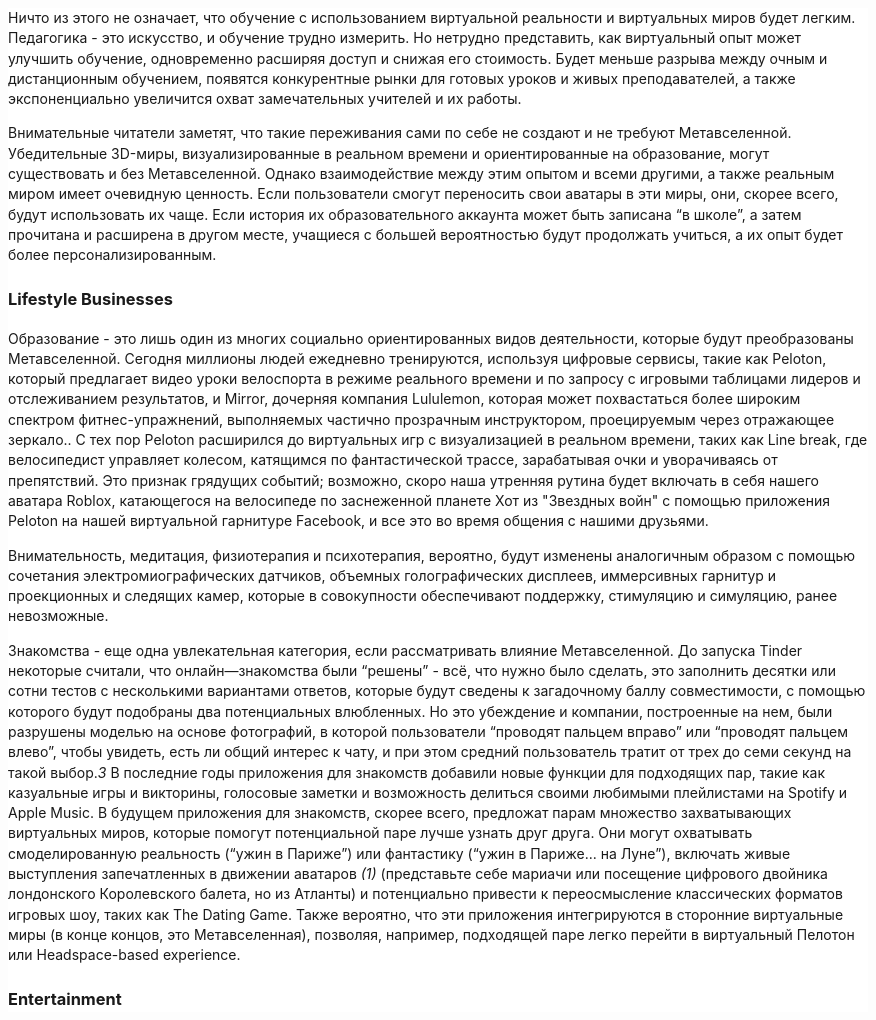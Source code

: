 Ничто из этого не означает, что обучение с использованием виртуальной реальности и виртуальных миров будет легким. Педагогика - это искусство, и обучение трудно измерить. Но нетрудно представить, как виртуальный опыт может улучшить обучение, одновременно расширяя доступ и снижая его стоимость. Будет меньше разрыва между очным и дистанционным обучением, появятся конкурентные рынки для готовых уроков и живых преподавателей, а также экспоненциально увеличится охват замечательных учителей и их работы.

Внимательные читатели заметят, что такие переживания сами по себе не создают и не требуют Метавселенной. Убедительные 3D-миры, визуализированные в реальном времени и ориентированные на образование, могут существовать и без Метавселенной. Однако взаимодействие между этим опытом и всеми другими, а также реальным миром имеет очевидную ценность. Если пользователи смогут переносить свои аватары в эти миры, они, скорее всего, будут использовать их чаще. Если история их образовательного аккаунта может быть записана “в школе”, а затем прочитана и расширена в другом месте, учащиеся с большей вероятностью будут продолжать учиться, а их опыт будет более персонализированным.

### Lifestyle Businesses

Образование - это лишь один из многих социально ориентированных видов деятельности, которые будут преобразованы Метавселенной. Сегодня миллионы людей ежедневно тренируются, используя цифровые сервисы, такие как Peloton, который предлагает видео уроки велоспорта в режиме реального времени и по запросу с игровыми таблицами лидеров и отслеживанием результатов, и Mirror, дочерняя компания Lululemon, которая может похвастаться более широким спектром фитнес-упражнений, выполняемых частично прозрачным инструктором, проецируемым через отражающее зеркало.. С тех пор Peloton расширился до виртуальных игр с визуализацией в реальном времени, таких как Line break, где велосипедист управляет колесом, катящимся по фантастической трассе, зарабатывая очки и уворачиваясь от препятствий. Это признак грядущих событий; возможно, скоро наша утренняя рутина будет включать в себя нашего аватара Roblox, катающегося на велосипеде по заснеженной планете Хот из "Звездных войн" с помощью приложения Peloton на нашей виртуальной гарнитуре Facebook, и все это во время общения с нашими друзьями.

Внимательность, медитация, физиотерапия и психотерапия, вероятно, будут изменены аналогичным образом с помощью сочетания электромиографических датчиков, объемных голографических дисплеев, иммерсивных гарнитур и проекционных и следящих камер, которые в совокупности обеспечивают поддержку, стимуляцию и симуляцию, ранее невозможные.

Знакомства - еще одна увлекательная категория, если рассматривать влияние Метавселенной. До запуска Tinder некоторые считали, что онлайн—знакомства были “решены” - всё, что нужно было сделать, это заполнить десятки или сотни тестов с несколькими вариантами ответов, которые будут сведены к загадочному баллу совместимости, с помощью которого будут подобраны два потенциальных влюбленных. Но это убеждение и компании, построенные на нем, были разрушены моделью на основе фотографий, в которой пользователи “проводят пальцем вправо” или “проводят пальцем влево”, чтобы увидеть, есть ли общий интерес к чату, и при этом средний пользователь тратит от трех до семи секунд на такой выбор.*3* В последние годы приложения для знакомств добавили новые функции для подходящих пар, такие как казуальные игры и викторины, голосовые заметки и возможность делиться своими любимыми плейлистами на Spotify и Apple Music. В будущем приложения для знакомств, скорее всего, предложат парам множество захватывающих виртуальных миров, которые помогут потенциальной паре лучше узнать друг друга. Они могут охватывать смоделированную реальность (“ужин в Париже”) или фантастику (“ужин в Париже... на Луне”), включать живые выступления запечатленных в движении аватаров *(1)* (представьте себе мариачи или посещение цифрового двойника лондонского Королевского балета, но из Атланты) и потенциально привести к переосмысление классических форматов игровых шоу, таких как The Dating Game. Также вероятно, что эти приложения интегрируются в сторонние виртуальные миры (в конце концов, это Метавселенная), позволяя, например, подходящей паре легко перейти в виртуальный Пелотон или Headspace-based experience.

### Entertainment
